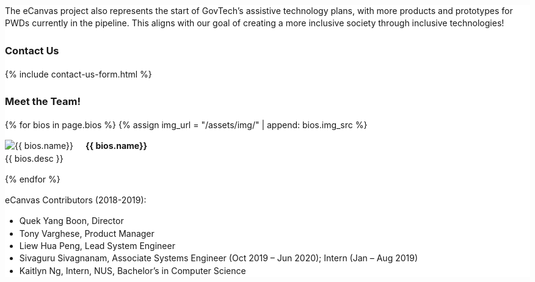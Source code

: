 The eCanvas project also represents the start of GovTech’s assistive technology plans, with more products and prototypes for PWDs currently in the pipeline. This aligns with our goal of creating a more inclusive society through inclusive technologies!

### Contact Us

{% include contact-us-form.html %}

### Meet the Team!

<div class="card-grid-container grid-25rem">
  {% for bios in page.bios %}
  {% assign img_url = "/assets/img/" | append: bios.img_src %}
  <div class="sgds-card">
    <div class="sgds-card-content">
      <img style="float: left; margin-right: 20px;" src="{{ img_url }}" alt="{{ bios.name}}">
      <p><strong>{{ bios.name}}</strong><br>
        {{ bios.desc }}
      </p>
    </div>
  </div>
  {% endfor %}  
</div>

eCanvas Contributors (2018-2019):

- Quek Yang Boon, Director
- Tony Varghese, Product Manager
- Liew Hua Peng, Lead System Engineer
- Sivaguru Sivagnanam, Associate Systems Engineer (Oct 2019 – Jun 2020); Intern (Jan – Aug 2019)
- Kaitlyn Ng, Intern, NUS, Bachelor’s in Computer Science
